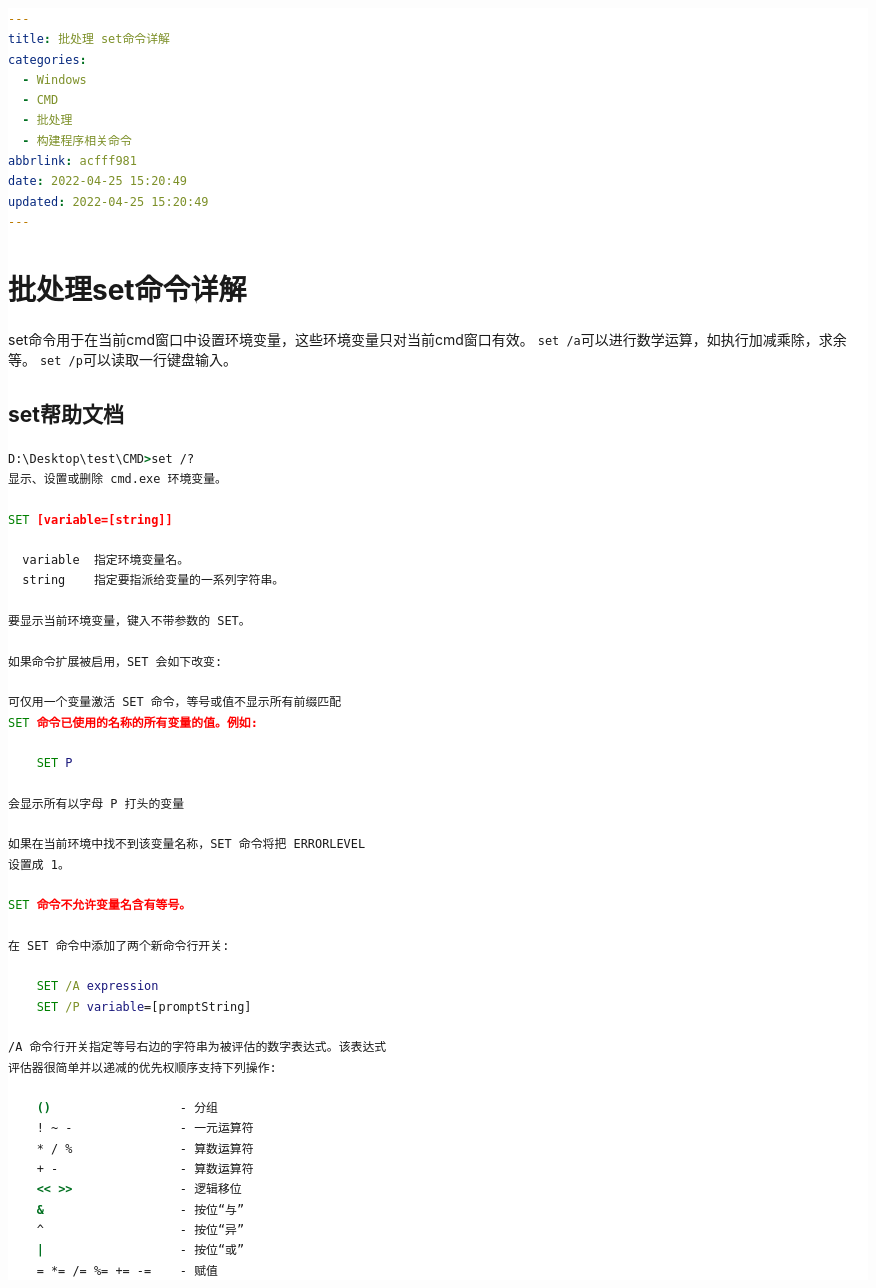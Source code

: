 ```yaml
---
title: 批处理 set命令详解
categories:
  - Windows
  - CMD
  - 批处理
  - 构建程序相关命令
abbrlink: acfff981
date: 2022-04-25 15:20:49
updated: 2022-04-25 15:20:49
---
```

# 批处理set命令详解
set命令用于在当前cmd窗口中设置环境变量，这些环境变量只对当前cmd窗口有效。
`set /a`可以进行数学运算，如执行加减乘除，求余等。
`set /p`可以读取一行键盘输入。


## set帮助文档
```cmd
D:\Desktop\test\CMD>set /?
显示、设置或删除 cmd.exe 环境变量。

SET [variable=[string]]

  variable  指定环境变量名。
  string    指定要指派给变量的一系列字符串。

要显示当前环境变量，键入不带参数的 SET。

如果命令扩展被启用，SET 会如下改变:

可仅用一个变量激活 SET 命令，等号或值不显示所有前缀匹配
SET 命令已使用的名称的所有变量的值。例如:

    SET P

会显示所有以字母 P 打头的变量

如果在当前环境中找不到该变量名称，SET 命令将把 ERRORLEVEL
设置成 1。

SET 命令不允许变量名含有等号。

在 SET 命令中添加了两个新命令行开关:

    SET /A expression
    SET /P variable=[promptString]

/A 命令行开关指定等号右边的字符串为被评估的数字表达式。该表达式
评估器很简单并以递减的优先权顺序支持下列操作:

    ()                  - 分组
    ! ~ -               - 一元运算符
    * / %               - 算数运算符
    + -                 - 算数运算符
    << >>               - 逻辑移位
    &                   - 按位“与”
    ^                   - 按位“异”
    |                   - 按位“或”
    = *= /= %= += -=    - 赋值
```